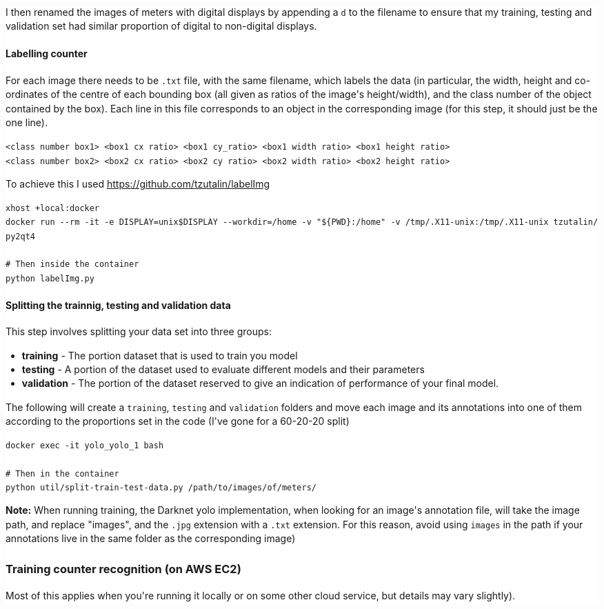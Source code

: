 I then renamed the images of meters with digital displays by appending a `d` to the filename to ensure that my training, testing and validation set had similar proportion of digital to non-digital displays.

#### Labelling counter  

For each image there needs to be `.txt` file, with the same filename, which labels the data (in particular, the width, height and co-ordinates of the centre of each bounding box (all given as ratios of the image's height/width), and the class number of the object contained by the box). Each line in this file corresponds to an object in the corresponding image (for this step, it should just be the one line).

    <class number box1> <box1 cx ratio> <box1 cy_ratio> <box1 width ratio> <box1 height ratio>
    <class number box2> <box2 cx ratio> <box2 cy ratio> <box2 width ratio> <box2 height ratio>

To achieve this I used https://github.com/tzutalin/labelImg

    xhost +local:docker
    docker run --rm -it -e DISPLAY=unix$DISPLAY --workdir=/home -v "${PWD}:/home" -v /tmp/.X11-unix:/tmp/.X11-unix tzutalin/py2qt4

    # Then inside the container
    python labelImg.py


#### Splitting the trainnig, testing and validation data

This step involves splitting your data set into three groups:

 - **training** - The portion dataset that is used to train you model
 - **testing** - A portion of the dataset used to evaluate different models and their parameters
 - **validation** - The portion of the dataset reserved to give an indication of performance of your final model.

The following will create a `training`, `testing` and `validation` folders and move each image and its annotations into one of them according to the proportions set in the code (I've gone for a 60-20-20 split)

    docker exec -it yolo_yolo_1 bash

    # Then in the container
    python util/split-train-test-data.py /path/to/images/of/meters/


**Note:** When running training, the Darknet yolo implementation, when looking for an image's annotation file, will take the image path, and replace  "images", and the `.jpg` extension with a `.txt` extension. For this reason, avoid using `images` in the path if your annotations live in the same folder as the corresponding image)


### Training counter recognition (on AWS EC2)

Most of this applies when you're running it locally or on some other cloud service, but details may vary slightly).
